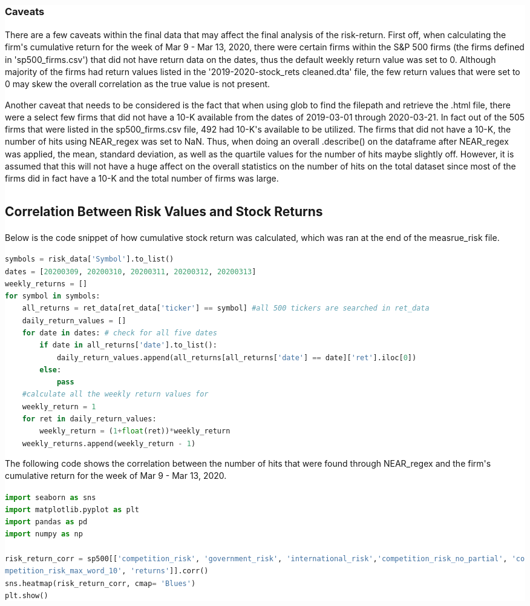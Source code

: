 ### Caveats

There are a few caveats within the final data that may affect the final analysis of the risk-return. First off, when calculating the firm's cumulative return for the week of Mar 9 - Mar 13, 2020, there were certain firms within the S&P 500 firms (the firms defined in 'sp500_firms.csv') that did not have return data on the dates, thus the default weekly return value was set to 0. Although majority of the firms had return values listed in the '2019-2020-stock_rets cleaned.dta' file, the few return values that were set to 0 may skew the overall correlation as the true value is not present. 

Another caveat that needs to be considered is the fact that when using glob to find the filepath and retrieve the .html file, there were a select few firms that did not have a 10-K available from the dates of 2019-03-01 through 2020-03-21. In fact out of the 505 firms that were listed in the sp500_firms.csv file, 492 had 10-K's available to be utilized. The firms that did not have a 10-K, the number of hits using NEAR_regex was set to NaN. Thus, when doing an overall .describe() on the dataframe after NEAR_regex was applied, the mean, standard deviation, as well as the quartile values for the number of hits maybe slightly off. However, it is assumed that this will not have a huge affect on the overall statistics on the number of hits on the total dataset since most of the firms did in fact have a 10-K and the total number of firms was large.

## Correlation Between Risk Values and Stock Returns

Below is the code snippet of how cumulative stock return was calculated, which was ran at the end of the measrue_risk file.

```python
symbols = risk_data['Symbol'].to_list()
dates = [20200309, 20200310, 20200311, 20200312, 20200313]
weekly_returns = []
for symbol in symbols:
    all_returns = ret_data[ret_data['ticker'] == symbol] #all 500 tickers are searched in ret_data
    daily_return_values = []
    for date in dates: # check for all five dates 
        if date in all_returns['date'].to_list(): 
            daily_return_values.append(all_returns[all_returns['date'] == date]['ret'].iloc[0])
        else:
            pass
    #calculate all the weekly return values for 
    weekly_return = 1
    for ret in daily_return_values:
        weekly_return = (1+float(ret))*weekly_return
    weekly_returns.append(weekly_return - 1)
```

The following code shows the correlation between the number of hits that were found through NEAR_regex and the firm's cumulative return for the week of Mar 9 - Mar 13, 2020.


```python
import seaborn as sns
import matplotlib.pyplot as plt
import pandas as pd
import numpy as np

risk_return_corr = sp500[['competition_risk', 'government_risk', 'international_risk','competition_risk_no_partial', 'competition_risk_max_word_10', 'returns']].corr()
sns.heatmap(risk_return_corr, cmap= 'Blues')
plt.show()
```
